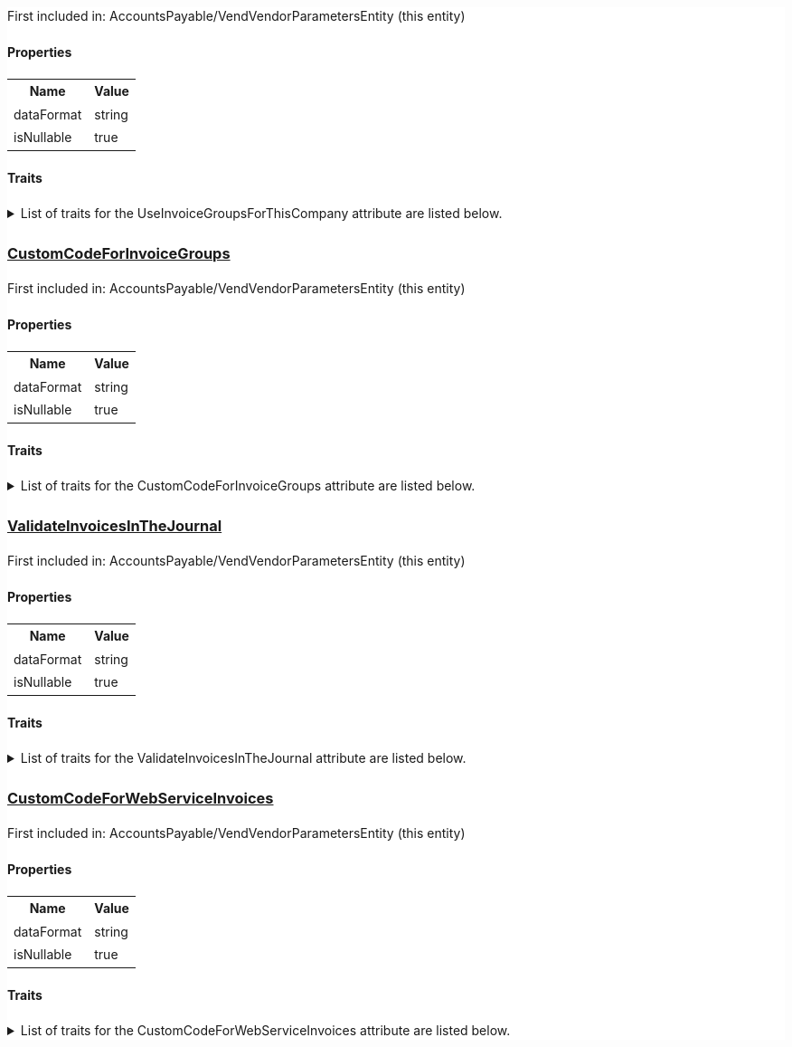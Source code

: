 First included in: AccountsPayable/VendVendorParametersEntity (this entity)  

#### Properties

<table><tr><th>Name</th><th>Value</th></tr><tr><td>dataFormat</td><td>string</td></tr><tr><td>isNullable</td><td>true</td></tr></table>

#### Traits

<details><summary>List of traits for the UseInvoiceGroupsForThisCompany attribute are listed below.</summary></details>

### <a href=#CustomCodeForInvoiceGroups name="CustomCodeForInvoiceGroups">CustomCodeForInvoiceGroups</a>

First included in: AccountsPayable/VendVendorParametersEntity (this entity)  

#### Properties

<table><tr><th>Name</th><th>Value</th></tr><tr><td>dataFormat</td><td>string</td></tr><tr><td>isNullable</td><td>true</td></tr></table>

#### Traits

<details><summary>List of traits for the CustomCodeForInvoiceGroups attribute are listed below.</summary></details>

### <a href=#ValidateInvoicesInTheJournal name="ValidateInvoicesInTheJournal">ValidateInvoicesInTheJournal</a>

First included in: AccountsPayable/VendVendorParametersEntity (this entity)  

#### Properties

<table><tr><th>Name</th><th>Value</th></tr><tr><td>dataFormat</td><td>string</td></tr><tr><td>isNullable</td><td>true</td></tr></table>

#### Traits

<details><summary>List of traits for the ValidateInvoicesInTheJournal attribute are listed below.</summary></details>

### <a href=#CustomCodeForWebServiceInvoices name="CustomCodeForWebServiceInvoices">CustomCodeForWebServiceInvoices</a>

First included in: AccountsPayable/VendVendorParametersEntity (this entity)  

#### Properties

<table><tr><th>Name</th><th>Value</th></tr><tr><td>dataFormat</td><td>string</td></tr><tr><td>isNullable</td><td>true</td></tr></table>

#### Traits

<details><summary>List of traits for the CustomCodeForWebServiceInvoices attribute are listed below.</summary></details>

